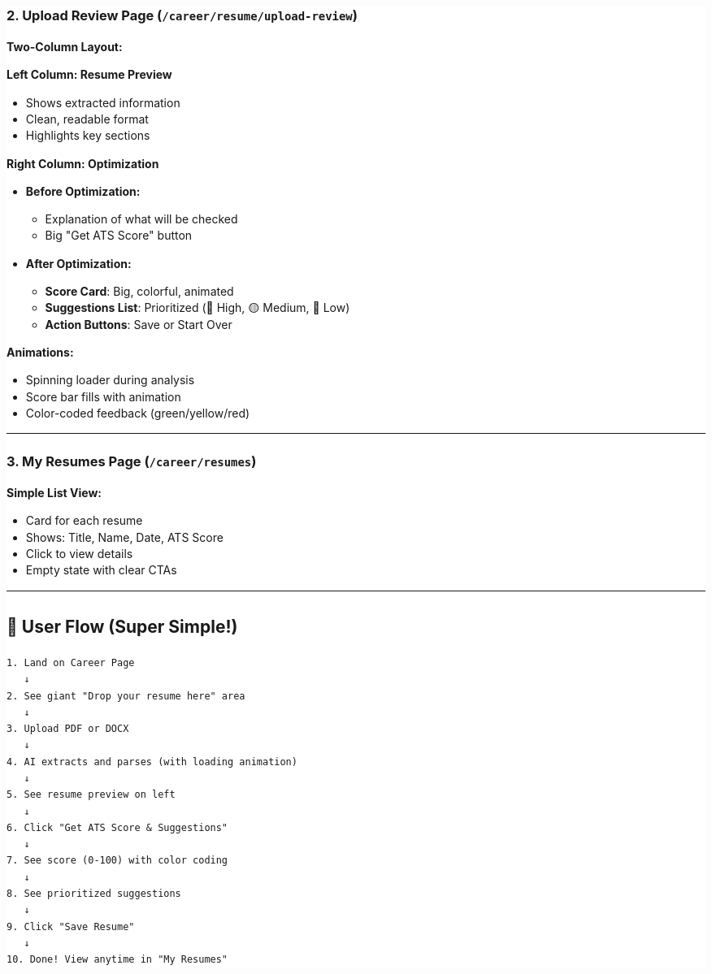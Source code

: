 
### 2. **Upload Review Page** (`/career/resume/upload-review`)

**Two-Column Layout:**

**Left Column: Resume Preview**
- Shows extracted information
- Clean, readable format
- Highlights key sections

**Right Column: Optimization**
- **Before Optimization:**
  - Explanation of what will be checked
  - Big "Get ATS Score" button
  
- **After Optimization:**
  - **Score Card**: Big, colorful, animated
  - **Suggestions List**: Prioritized (🔴 High, 🟡 Medium, 🔵 Low)
  - **Action Buttons**: Save or Start Over

**Animations:**
- Spinning loader during analysis
- Score bar fills with animation
- Color-coded feedback (green/yellow/red)

---

### 3. **My Resumes Page** (`/career/resumes`)

**Simple List View:**
- Card for each resume
- Shows: Title, Name, Date, ATS Score
- Click to view details
- Empty state with clear CTAs

---

## 🎯 User Flow (Super Simple!)

```
1. Land on Career Page
   ↓
2. See giant "Drop your resume here" area
   ↓
3. Upload PDF or DOCX
   ↓
4. AI extracts and parses (with loading animation)
   ↓
5. See resume preview on left
   ↓
6. Click "Get ATS Score & Suggestions"
   ↓
7. See score (0-100) with color coding
   ↓
8. See prioritized suggestions
   ↓
9. Click "Save Resume"
   ↓
10. Done! View anytime in "My Resumes"
```
